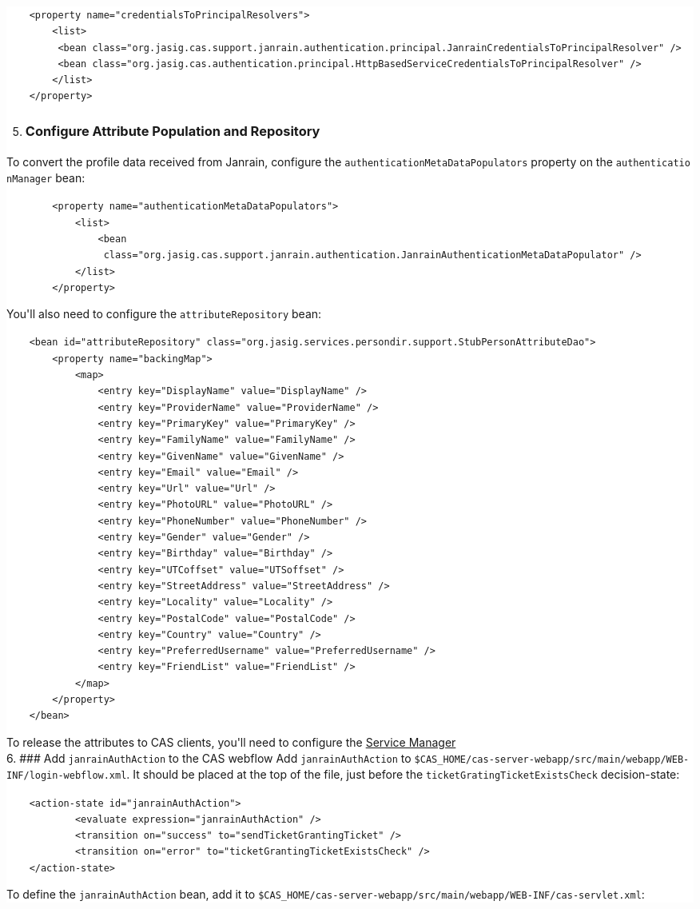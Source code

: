        <property name="credentialsToPrincipalResolvers">
            <list>
             <bean class="org.jasig.cas.support.janrain.authentication.principal.JanrainCredentialsToPrincipalResolver" />
             <bean class="org.jasig.cas.authentication.principal.HttpBasedServiceCredentialsToPrincipalResolver" />
            </list>
        </property>
        
5. ### Configure Attribute Population and Repository
To convert the profile data received from Janrain, configure the `authenticationMetaDataPopulators` property on the `authenticationManager` bean:

			<property name="authenticationMetaDataPopulators">
				<list>
					<bean
					 class="org.jasig.cas.support.janrain.authentication.JanrainAuthenticationMetaDataPopulator" />
				</list>
			</property>
You'll also need to configure the `attributeRepository` bean:
				
		<bean id="attributeRepository" class="org.jasig.services.persondir.support.StubPersonAttributeDao">
    		<property name="backingMap">
    			<map>
    				<entry key="DisplayName" value="DisplayName" />
    				<entry key="ProviderName" value="ProviderName" /> 
    				<entry key="PrimaryKey" value="PrimaryKey" />
    				<entry key="FamilyName" value="FamilyName" />
    				<entry key="GivenName" value="GivenName" />
    				<entry key="Email" value="Email" />
    				<entry key="Url" value="Url" />
    				<entry key="PhotoURL" value="PhotoURL" />
    				<entry key="PhoneNumber" value="PhoneNumber" />
    				<entry key="Gender" value="Gender" />
    				<entry key="Birthday" value="Birthday" />
    				<entry key="UTCoffset" value="UTSoffset" />
    				<entry key="StreetAddress" value="StreetAddress" />
    			    <entry key="Locality" value="Locality" />
                    <entry key="PostalCode" value="PostalCode" />
                    <entry key="Country" value="Country" />
    				<entry key="PreferredUsername" value="PreferredUsername" />
    				<entry key="FriendList" value="FriendList" />
    			</map>
    		</property>
    	</bean>
To release the attributes to CAS clients, you'll need to configure the [Service Manager](https://wiki.jasig.org/display/CASUM/Services+Management)	
6. ### Add `janrainAuthAction` to the CAS webflow
Add `janrainAuthAction` to `$CAS_HOME/cas-server-webapp/src/main/webapp/WEB-INF/login-webflow.xml`. It should be placed at the top of the file, just before the `ticketGratingTicketExistsCheck` decision-state:

        <action-state id="janrainAuthAction">
                <evaluate expression="janrainAuthAction" />
                <transition on="success" to="sendTicketGrantingTicket" />
                <transition on="error" to="ticketGrantingTicketExistsCheck" />
        </action-state>
To define the `janrainAuthAction` bean, add it to `$CAS_HOME/cas-server-webapp/src/main/webapp/WEB-INF/cas-servlet.xml`:
